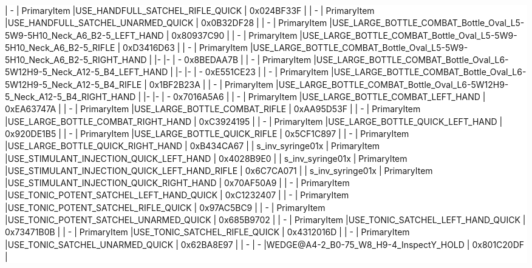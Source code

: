 | - | PrimaryItem |USE_HANDFULL_SATCHEL_RIFLE_QUICK	| 0x024BF33F |
| - | PrimaryItem |USE_HANDFULL_SATCHEL_UNARMED_QUICK	| 0x0B32DF28 |
| - | PrimaryItem |USE_LARGE_BOTTLE_COMBAT_Bottle_Oval_L5-5W9-5H10_Neck_A6_B2-5_LEFT_HAND	| 0x80937C90 |
| - | PrimaryItem |USE_LARGE_BOTTLE_COMBAT_Bottle_Oval_L5-5W9-5H10_Neck_A6_B2-5_RIFLE	| 0xD3416D63 |
| - | PrimaryItem |USE_LARGE_BOTTLE_COMBAT_Bottle_Oval_L5-5W9-5H10_Neck_A6_B2-5_RIGHT_HAND	| |- |- | - 0x8BEDAA7B |
| - | PrimaryItem |USE_LARGE_BOTTLE_COMBAT_Bottle_Oval_L6-5W12H9-5_Neck_A12-5_B4_LEFT_HAND	| |- |- | - 0xE551CE23 |
| - | PrimaryItem |USE_LARGE_BOTTLE_COMBAT_Bottle_Oval_L6-5W12H9-5_Neck_A12-5_B4_RIFLE	| 0x1BF2B23A |
| - | PrimaryItem |USE_LARGE_BOTTLE_COMBAT_Bottle_Oval_L6-5W12H9-5_Neck_A12-5_B4_RIGHT_HAND	| |- |- | - 0x7016A5A6 |
| - | PrimaryItem |USE_LARGE_BOTTLE_COMBAT_LEFT_HAND	| 0xEA63747A |
| - | PrimaryItem |USE_LARGE_BOTTLE_COMBAT_RIFLE	| 0xAA95D53F |
| - | PrimaryItem |USE_LARGE_BOTTLE_COMBAT_RIGHT_HAND	| 0xC3924195 |
| - | PrimaryItem |USE_LARGE_BOTTLE_QUICK_LEFT_HAND	| 0x920DE1B5 |
| - | PrimaryItem |USE_LARGE_BOTTLE_QUICK_RIFLE	| 0x5CF1C897 |
| - | PrimaryItem |USE_LARGE_BOTTLE_QUICK_RIGHT_HAND	| 0xB434CA67 |
| s_inv_syringe01x | PrimaryItem |USE_STIMULANT_INJECTION_QUICK_LEFT_HAND	| 0x4028B9E0 |
| s_inv_syringe01x | PrimaryItem |USE_STIMULANT_INJECTION_QUICK_LEFT_HAND_RIFLE	| 0x6C7CA071 |
| s_inv_syringe01x | PrimaryItem |USE_STIMULANT_INJECTION_QUICK_RIGHT_HAND	| 0x70AF50A9 |
| - | PrimaryItem |USE_TONIC_POTENT_SATCHEL_LEFT_HAND_QUICK	| 0xC1232407 |
| - | PrimaryItem |USE_TONIC_POTENT_SATCHEL_RIFLE_QUICK	| 0x97AC5BC9 |
| - | PrimaryItem |USE_TONIC_POTENT_SATCHEL_UNARMED_QUICK	| 0x685B9702 |
| - | PrimaryItem |USE_TONIC_SATCHEL_LEFT_HAND_QUICK	| 0x73471B0B |
| - | PrimaryItem |USE_TONIC_SATCHEL_RIFLE_QUICK	| 0x4312016D |
| - | PrimaryItem |USE_TONIC_SATCHEL_UNARMED_QUICK	| 0x62BA8E97 |
| - | - |WEDGE@A4-2_B0-75_W8_H9-4_InspectY_HOLD	| 0x801C20DF |